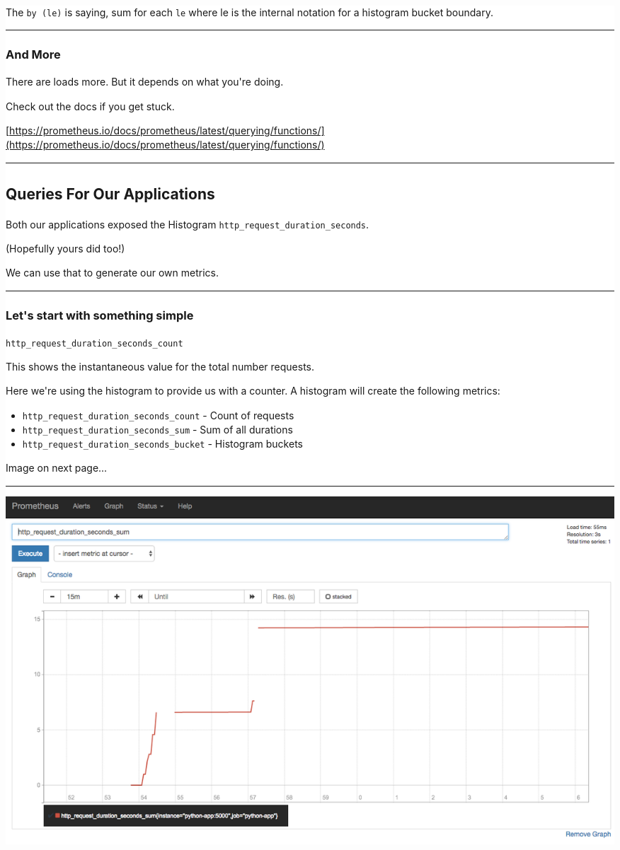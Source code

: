 The `by (le)` is saying, sum for each `le` where le is the internal notation for a histogram bucket
boundary.

---

### And More

There are loads more. But it depends on what you're doing.

Check out the docs if you get stuck.

[https://prometheus.io/docs/prometheus/latest/querying/functions/](https://prometheus.io/docs/prometheus/latest/querying/functions/)

---

## Queries For Our Applications

Both our applications exposed the Histogram `http_request_duration_seconds`.

(Hopefully yours did too!)

We can use that to generate our own metrics.

---

### Let's start with something simple

`http_request_duration_seconds_count`

This shows the instantaneous value for the total number requests.

Here we're using the histogram to provide us with a counter. A histogram will create the following metrics:

- `http_request_duration_seconds_count` - Count of requests
- `http_request_duration_seconds_sum` - Sum of all durations
- `http_request_duration_seconds_bucket` - Histogram buckets

Image on next page...

---

![prometheus-python-sum](img/prometheus-python-sum.png)